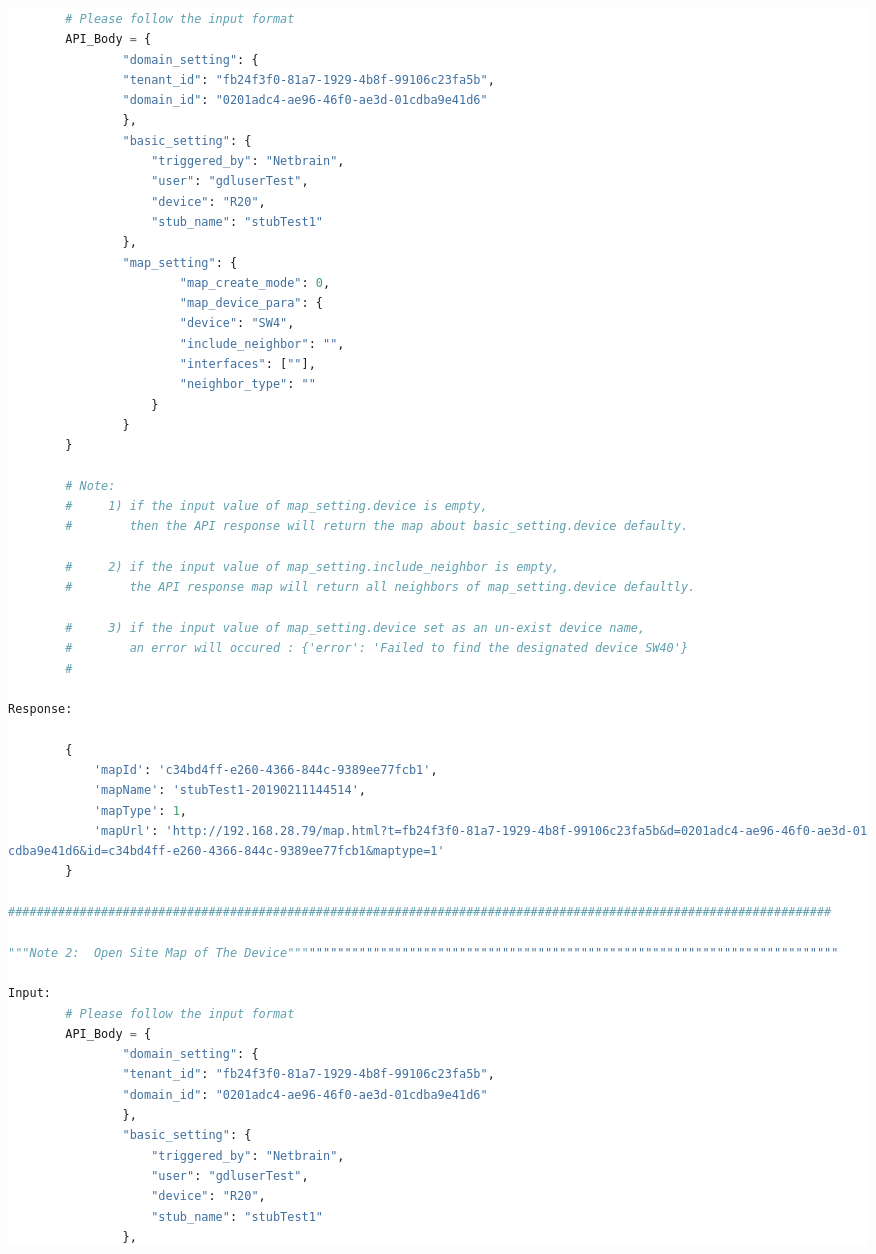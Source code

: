 ```python
        # Please follow the input format 
        API_Body = {
                "domain_setting": {
                "tenant_id": "fb24f3f0-81a7-1929-4b8f-99106c23fa5b",
                "domain_id": "0201adc4-ae96-46f0-ae3d-01cdba9e41d6"
                },
                "basic_setting": {
                    "triggered_by": "Netbrain",
                    "user": "gdluserTest",
                    "device": "R20",
                    "stub_name": "stubTest1"
                },
                "map_setting": {
                        "map_create_mode": 0,
                        "map_device_para": {
                        "device": "SW4",
                        "include_neighbor": "",
                        "interfaces": [""],
                        "neighbor_type": ""
                    }
                }  
        }
        
        # Note: 
        #     1) if the input value of map_setting.device is empty, 
        #        then the API response will return the map about basic_setting.device defaulty.
        
        #     2) if the input value of map_setting.include_neighbor is empty, 
        #        the API response map will return all neighbors of map_setting.device defaultly.
        
        #     3) if the input value of map_setting.device set as an un-exist device name,
        #        an error will occured : {'error': 'Failed to find the designated device SW40'}
        # 
        
Response:
    
        {
            'mapId': 'c34bd4ff-e260-4366-844c-9389ee77fcb1',
            'mapName': 'stubTest1-20190211144514',
            'mapType': 1,
            'mapUrl': 'http://192.168.28.79/map.html?t=fb24f3f0-81a7-1929-4b8f-99106c23fa5b&d=0201adc4-ae96-46f0-ae3d-01cdba9e41d6&id=c34bd4ff-e260-4366-844c-9389ee77fcb1&maptype=1'
        }
        
###################################################################################################################    

"""Note 2:  Open Site Map of The Device"""""""""""""""""""""""""""""""""""""""""""""""""""""""""""""""""""""""""""""

Input: 
        # Please follow the input format 
        API_Body = {
                "domain_setting": {
                "tenant_id": "fb24f3f0-81a7-1929-4b8f-99106c23fa5b",
                "domain_id": "0201adc4-ae96-46f0-ae3d-01cdba9e41d6"
                },
                "basic_setting": {
                    "triggered_by": "Netbrain",
                    "user": "gdluserTest",
                    "device": "R20",
                    "stub_name": "stubTest1"
                },
```